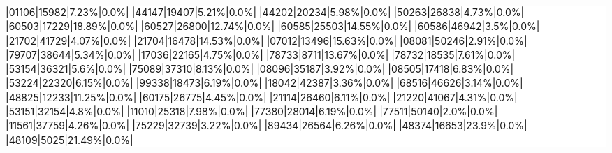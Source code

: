 |01106|15982|7.23%|0.0%|
|44147|19407|5.21%|0.0%|
|44202|20234|5.98%|0.0%|
|50263|26838|4.73%|0.0%|
|60503|17229|18.89%|0.0%|
|60527|26800|12.74%|0.0%|
|60585|25503|14.55%|0.0%|
|60586|46942|3.5%|0.0%|
|21702|41729|4.07%|0.0%|
|21704|16478|14.53%|0.0%|
|07012|13496|15.63%|0.0%|
|08081|50246|2.91%|0.0%|
|79707|38644|5.34%|0.0%|
|17036|22165|4.75%|0.0%|
|78733|8711|13.67%|0.0%|
|78732|18535|7.61%|0.0%|
|53154|36321|5.6%|0.0%|
|75089|37310|8.13%|0.0%|
|08096|35187|3.92%|0.0%|
|08505|17418|6.83%|0.0%|
|53224|22320|6.15%|0.0%|
|99338|18473|6.19%|0.0%|
|18042|42387|3.36%|0.0%|
|68516|46626|3.14%|0.0%|
|48825|12233|11.25%|0.0%|
|60175|26775|4.45%|0.0%|
|21114|26460|6.11%|0.0%|
|21220|41067|4.31%|0.0%|
|53151|32154|4.8%|0.0%|
|11010|25318|7.98%|0.0%|
|77380|28014|6.19%|0.0%|
|77511|50140|2.0%|0.0%|
|11561|37759|4.26%|0.0%|
|75229|32739|3.22%|0.0%|
|89434|26564|6.26%|0.0%|
|48374|16653|23.9%|0.0%|
|48109|5025|21.49%|0.0%|